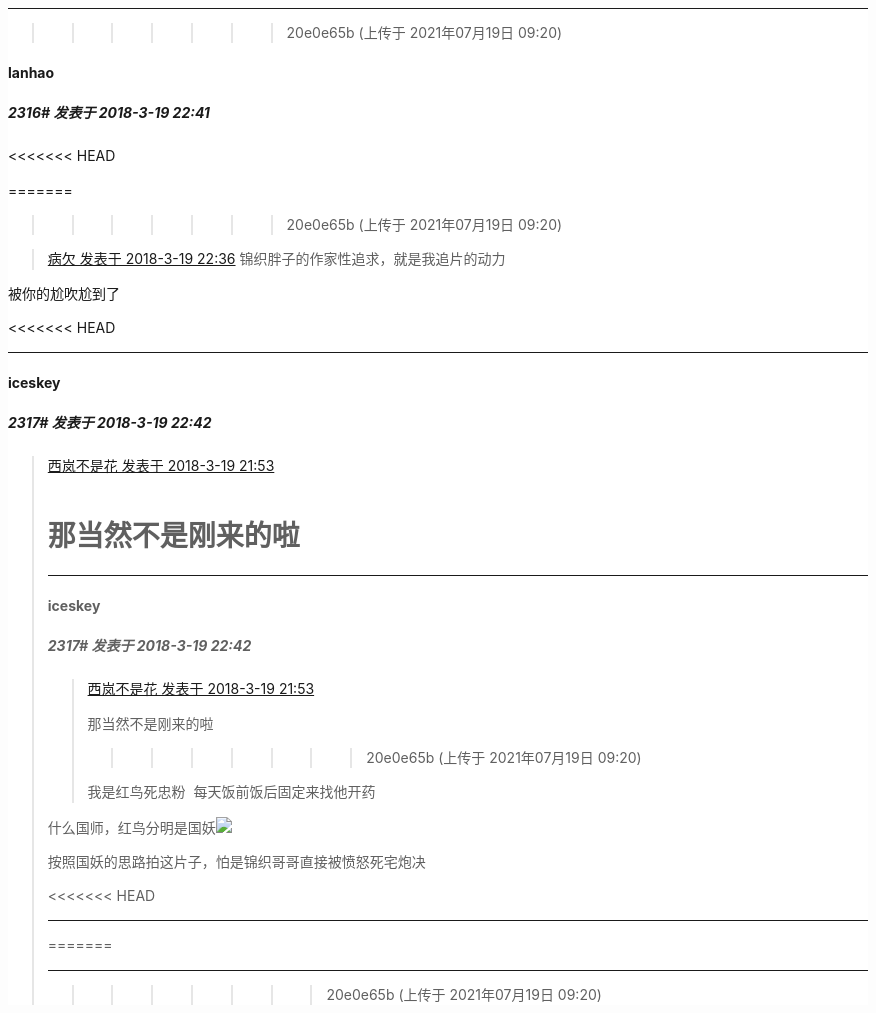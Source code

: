 *****
>>>>>>> 20e0e65b (上传于 2021年07月19日 09:20)

####  lanhao  
##### 2316#       发表于 2018-3-19 22:41


<<<<<<< HEAD

=======
>>>>>>> 20e0e65b (上传于 2021年07月19日 09:20)
<blockquote><a href="httphttps://bbs.saraba1st.com/2b/forum.php?mod=redirect&amp;goto=findpost&amp;pid=38903675&amp;ptid=1588562" target="_blank">病欠 发表于 2018-3-19 22:36</a>
锦织胖子的作家性追求，就是我追片的动力</blockquote>
被你的尬吹尬到了


<<<<<<< HEAD





*****

####  iceskey  
##### 2317#       发表于 2018-3-19 22:42



<blockquote><a href="httphttps://bbs.saraba1st.com/2b/forum.php?mod=redirect&amp;goto=findpost&amp;pid=38903326&amp;ptid=1588562" target="_blank">西岚不是花 发表于 2018-3-19 21:53</a>

那当然不是刚来的啦
=======
*****

####  iceskey  
##### 2317#       发表于 2018-3-19 22:42


<blockquote><a href="httphttps://bbs.saraba1st.com/2b/forum.php?mod=redirect&amp;goto=findpost&amp;pid=38903326&amp;ptid=1588562" target="_blank">西岚不是花 发表于 2018-3-19 21:53</a>

那当然不是刚来的啦
>>>>>>> 20e0e65b (上传于 2021年07月19日 09:20)


我是红鸟死忠粉  每天饭前饭后固定来找他开药</blockquote>
什么国师，红鸟分明是国妖<img src="https://static.saraba1st.com/image/smiley/face2017/001.png" referrerpolicy="no-referrer">


按照国妖的思路拍这片子，怕是锦织哥哥直接被愤怒死宅炮决


<<<<<<< HEAD





*****
=======
*****
>>>>>>> 20e0e65b (上传于 2021年07月19日 09:20)

